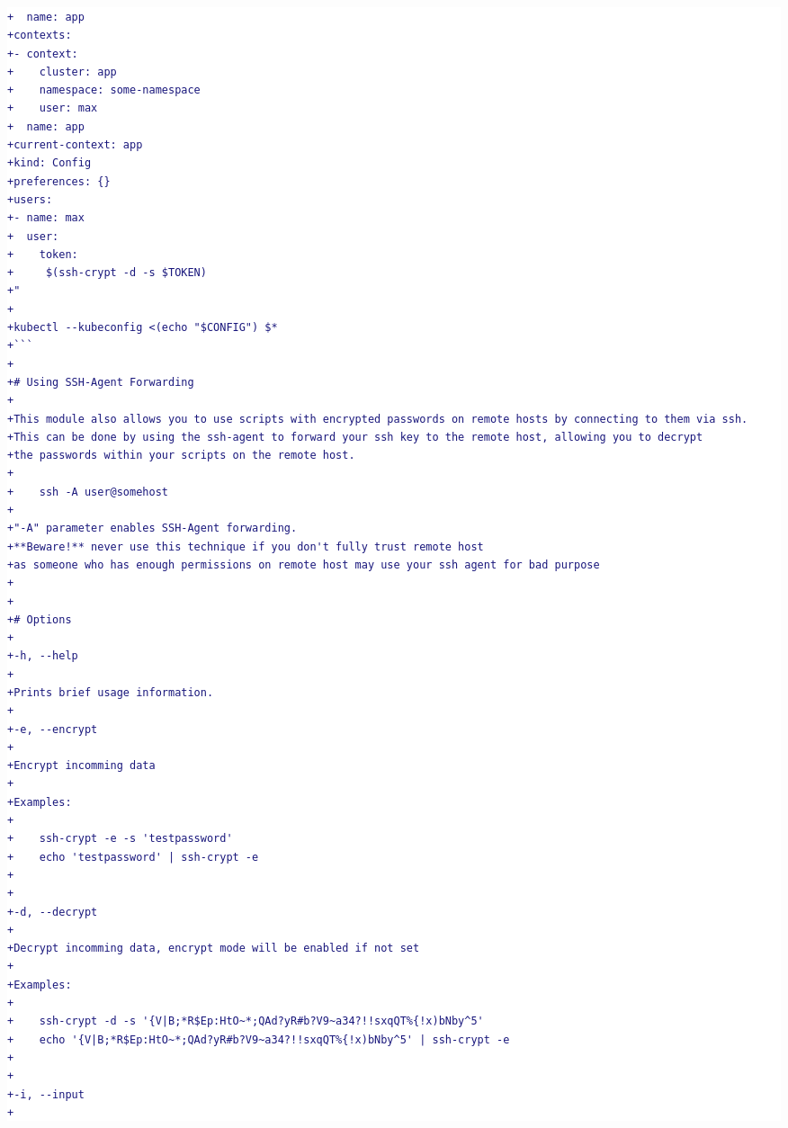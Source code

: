 ```diff
+  name: app
+contexts:
+- context:
+    cluster: app
+    namespace: some-namespace
+    user: max
+  name: app
+current-context: app
+kind: Config
+preferences: {}
+users:
+- name: max
+  user:
+    token:
+     $(ssh-crypt -d -s $TOKEN)
+"
+
+kubectl --kubeconfig <(echo "$CONFIG") $*
+```
+
+# Using SSH-Agent Forwarding
+
+This module also allows you to use scripts with encrypted passwords on remote hosts by connecting to them via ssh.
+This can be done by using the ssh-agent to forward your ssh key to the remote host, allowing you to decrypt
+the passwords within your scripts on the remote host.
+
+    ssh -A user@somehost
+
+"-A" parameter enables SSH-Agent forwarding.
+**Beware!** never use this technique if you don't fully trust remote host
+as someone who has enough permissions on remote host may use your ssh agent for bad purpose
+
+
+# Options
+
+-h, --help
+
+Prints brief usage information.
+
+-e, --encrypt
+
+Encrypt incomming data
+
+Examples:
+
+    ssh-crypt -e -s 'testpassword'
+    echo 'testpassword' | ssh-crypt -e
+
+
+-d, --decrypt
+
+Decrypt incomming data, encrypt mode will be enabled if not set
+
+Examples:
+
+    ssh-crypt -d -s '{V|B;*R$Ep:HtO~*;QAd?yR#b?V9~a34?!!sxqQT%{!x)bNby^5'
+    echo '{V|B;*R$Ep:HtO~*;QAd?yR#b?V9~a34?!!sxqQT%{!x)bNby^5' | ssh-crypt -e
+
+
+-i, --input
+
```